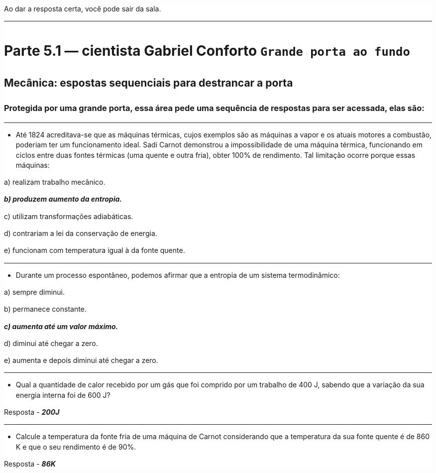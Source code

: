 Ao dar a resposta certa, você pode sair da sala.

   ---

# Parte 5.1 — cientista Gabriel Conforto `Grande porta ao fundo`
## Mecânica: espostas sequenciais para destrancar a porta

### Protegida por uma grande porta, essa área pede uma sequência de respostas para ser acessada, elas são:

---

- Até 1824 acreditava-se que as máquinas térmicas, cujos exemplos são as máquinas a vapor e os atuais motores a combustão, poderiam ter um funcionamento ideal.
Sadi Carnot demonstrou a impossibilidade de uma máquina térmica, funcionando em ciclos entre duas fontes térmicas (uma quente e outra fria), obter 100% de rendimento.
Tal limitação ocorre porque essas máquinas:

a) realizam trabalho mecânico.

***b) produzem aumento da entropia.***

c) utilizam transformações adiabáticas.

d) contrariam a lei da conservação de energia.

e) funcionam com temperatura igual à da fonte quente.

---

- Durante um processo espontâneo, podemos afirmar que a entropia de um sistema termodinâmico:

a) sempre diminui.

b) permanece constante.

***c) aumenta até um valor máximo.***

d) diminui até chegar a zero.

e) aumenta e depois diminui até chegar a zero.

---

- Qual a quantidade de calor recebido por um gás que foi comprido por um trabalho de 400 J, sabendo que a variação da sua energia interna foi de 600 J?

Resposta - ***200J***
  
---

- Calcule a temperatura da fonte fria de uma máquina de Carnot considerando que a temperatura da sua fonte quente é de 860 K e que o seu rendimento é de 90%.

Resposta - ***86K***
